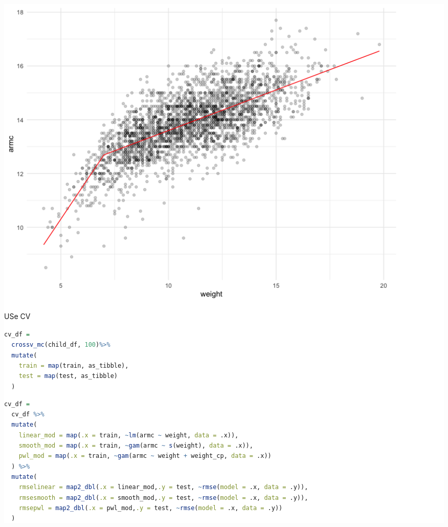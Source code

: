 <img src="DSlecture19_files/figure-gfm/unnamed-chunk-16-1.png" width="90%" />

USe CV

``` r
cv_df = 
  crossv_mc(child_df, 100)%>% 
  mutate(
    train = map(train, as_tibble),
    test = map(test, as_tibble)
  )
```

``` r
cv_df =
  cv_df %>% 
  mutate(
    linear_mod = map(.x = train, ~lm(armc ~ weight, data = .x)),
    smooth_mod = map(.x = train, ~gam(armc ~ s(weight), data = .x)),
    pwl_mod = map(.x = train, ~gam(armc ~ weight + weight_cp, data = .x))
  ) %>% 
  mutate(
    rmselinear = map2_dbl(.x = linear_mod,.y = test, ~rmse(model = .x, data = .y)),
    rmsesmooth = map2_dbl(.x = smooth_mod,.y = test, ~rmse(model = .x, data = .y)),
    rmsepwl = map2_dbl(.x = pwl_mod,.y = test, ~rmse(model = .x, data = .y))
  )
```
